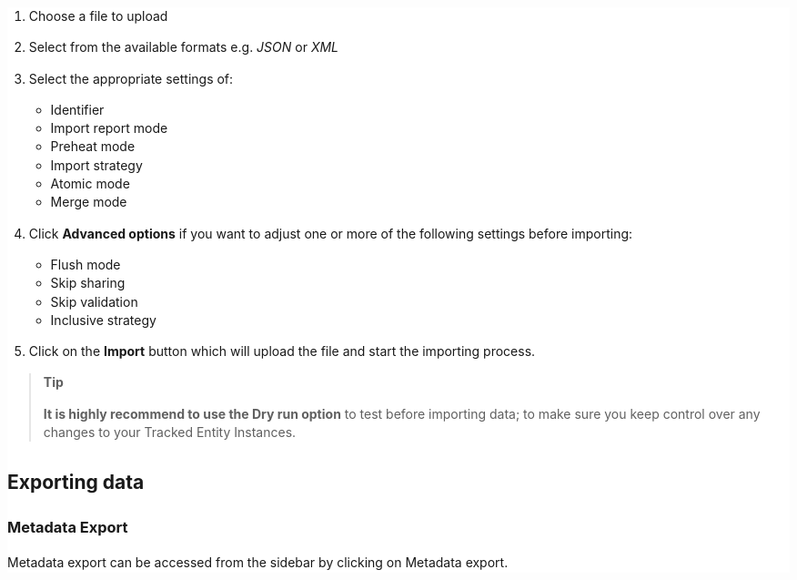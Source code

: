 1.  Choose a file to upload

2.  Select from the available formats e.g. *JSON*  or *XML*

3.  Select the appropriate settings of:

    * Identifier
    * Import report mode
    * Preheat mode
    * Import strategy
    * Atomic mode
    * Merge mode

4.  Click **Advanced options** if you want to adjust one or more of
    the following settings before importing:

    * Flush mode
    * Skip sharing
    * Skip validation
    * Inclusive strategy

5.  Click on the **Import** button which will upload the file and start the
    importing process.

> **Tip**
> 
> **It is highly recommend to use the Dry run option** to test before
> importing data; to make sure you keep control over any changes to
> your Tracked Entity Instances.

## Exporting data

### Metadata Export



Metadata export can be accessed from the sidebar by clicking on
Metadata export.
